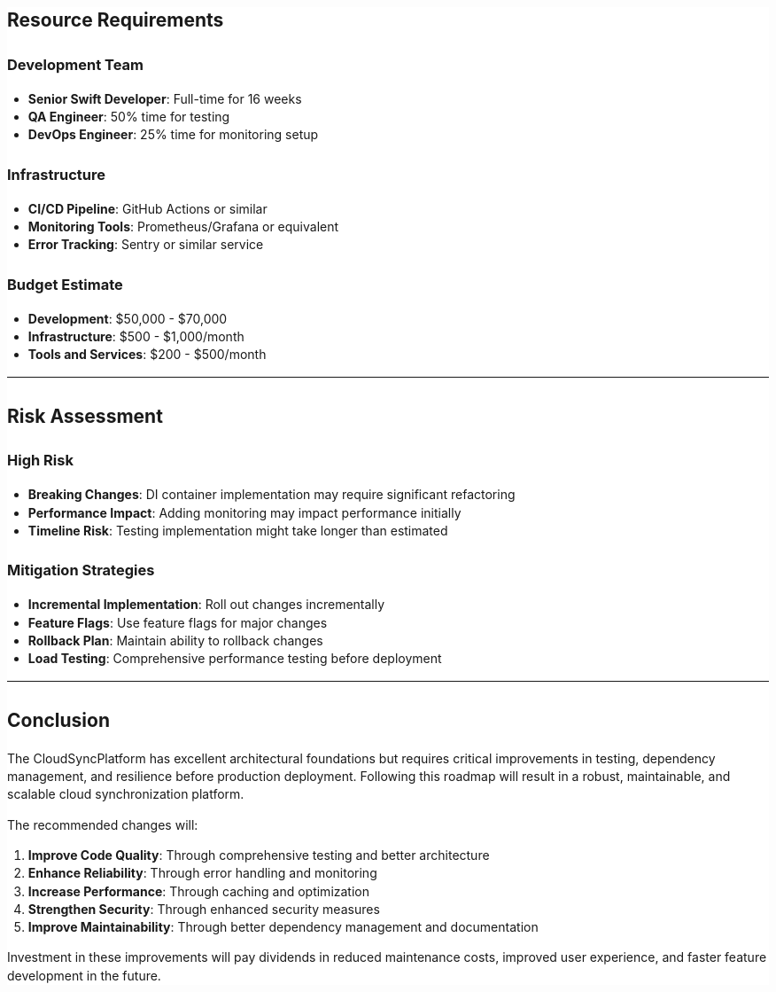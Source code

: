 
## Resource Requirements

### Development Team
- **Senior Swift Developer**: Full-time for 16 weeks
- **QA Engineer**: 50% time for testing
- **DevOps Engineer**: 25% time for monitoring setup

### Infrastructure
- **CI/CD Pipeline**: GitHub Actions or similar
- **Monitoring Tools**: Prometheus/Grafana or equivalent
- **Error Tracking**: Sentry or similar service

### Budget Estimate
- **Development**: $50,000 - $70,000
- **Infrastructure**: $500 - $1,000/month
- **Tools and Services**: $200 - $500/month

---

## Risk Assessment

### High Risk
- **Breaking Changes**: DI container implementation may require significant refactoring
- **Performance Impact**: Adding monitoring may impact performance initially
- **Timeline Risk**: Testing implementation might take longer than estimated

### Mitigation Strategies
- **Incremental Implementation**: Roll out changes incrementally
- **Feature Flags**: Use feature flags for major changes
- **Rollback Plan**: Maintain ability to rollback changes
- **Load Testing**: Comprehensive performance testing before deployment

---

## Conclusion

The CloudSyncPlatform has excellent architectural foundations but requires critical improvements in testing, dependency management, and resilience before production deployment. Following this roadmap will result in a robust, maintainable, and scalable cloud synchronization platform.

The recommended changes will:
1. **Improve Code Quality**: Through comprehensive testing and better architecture
2. **Enhance Reliability**: Through error handling and monitoring
3. **Increase Performance**: Through caching and optimization
4. **Strengthen Security**: Through enhanced security measures
5. **Improve Maintainability**: Through better dependency management and documentation

Investment in these improvements will pay dividends in reduced maintenance costs, improved user experience, and faster feature development in the future.